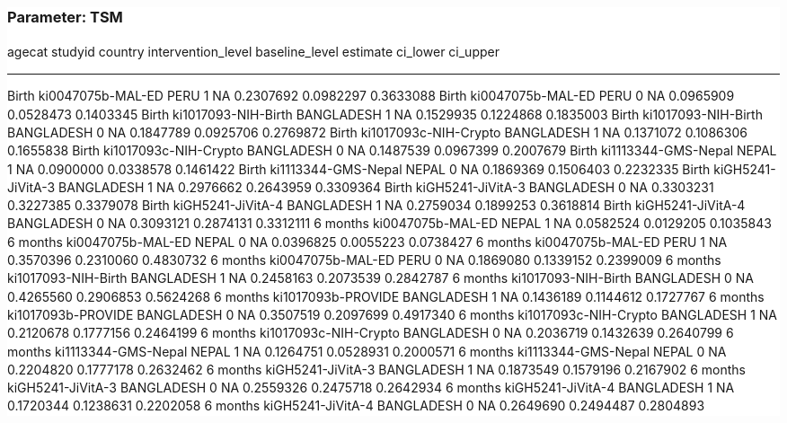 ### Parameter: TSM


agecat      studyid                 country        intervention_level   baseline_level     estimate    ci_lower    ci_upper
----------  ----------------------  -------------  -------------------  ---------------  ----------  ----------  ----------
Birth       ki0047075b-MAL-ED       PERU           1                    NA                0.2307692   0.0982297   0.3633088
Birth       ki0047075b-MAL-ED       PERU           0                    NA                0.0965909   0.0528473   0.1403345
Birth       ki1017093-NIH-Birth     BANGLADESH     1                    NA                0.1529935   0.1224868   0.1835003
Birth       ki1017093-NIH-Birth     BANGLADESH     0                    NA                0.1847789   0.0925706   0.2769872
Birth       ki1017093c-NIH-Crypto   BANGLADESH     1                    NA                0.1371072   0.1086306   0.1655838
Birth       ki1017093c-NIH-Crypto   BANGLADESH     0                    NA                0.1487539   0.0967399   0.2007679
Birth       ki1113344-GMS-Nepal     NEPAL          1                    NA                0.0900000   0.0338578   0.1461422
Birth       ki1113344-GMS-Nepal     NEPAL          0                    NA                0.1869369   0.1506403   0.2232335
Birth       kiGH5241-JiVitA-3       BANGLADESH     1                    NA                0.2976662   0.2643959   0.3309364
Birth       kiGH5241-JiVitA-3       BANGLADESH     0                    NA                0.3303231   0.3227385   0.3379078
Birth       kiGH5241-JiVitA-4       BANGLADESH     1                    NA                0.2759034   0.1899253   0.3618814
Birth       kiGH5241-JiVitA-4       BANGLADESH     0                    NA                0.3093121   0.2874131   0.3312111
6 months    ki0047075b-MAL-ED       NEPAL          1                    NA                0.0582524   0.0129205   0.1035843
6 months    ki0047075b-MAL-ED       NEPAL          0                    NA                0.0396825   0.0055223   0.0738427
6 months    ki0047075b-MAL-ED       PERU           1                    NA                0.3570396   0.2310060   0.4830732
6 months    ki0047075b-MAL-ED       PERU           0                    NA                0.1869080   0.1339152   0.2399009
6 months    ki1017093-NIH-Birth     BANGLADESH     1                    NA                0.2458163   0.2073539   0.2842787
6 months    ki1017093-NIH-Birth     BANGLADESH     0                    NA                0.4265560   0.2906853   0.5624268
6 months    ki1017093b-PROVIDE      BANGLADESH     1                    NA                0.1436189   0.1144612   0.1727767
6 months    ki1017093b-PROVIDE      BANGLADESH     0                    NA                0.3507519   0.2097699   0.4917340
6 months    ki1017093c-NIH-Crypto   BANGLADESH     1                    NA                0.2120678   0.1777156   0.2464199
6 months    ki1017093c-NIH-Crypto   BANGLADESH     0                    NA                0.2036719   0.1432639   0.2640799
6 months    ki1113344-GMS-Nepal     NEPAL          1                    NA                0.1264751   0.0528931   0.2000571
6 months    ki1113344-GMS-Nepal     NEPAL          0                    NA                0.2204820   0.1777178   0.2632462
6 months    kiGH5241-JiVitA-3       BANGLADESH     1                    NA                0.1873549   0.1579196   0.2167902
6 months    kiGH5241-JiVitA-3       BANGLADESH     0                    NA                0.2559326   0.2475718   0.2642934
6 months    kiGH5241-JiVitA-4       BANGLADESH     1                    NA                0.1720344   0.1238631   0.2202058
6 months    kiGH5241-JiVitA-4       BANGLADESH     0                    NA                0.2649690   0.2494487   0.2804893